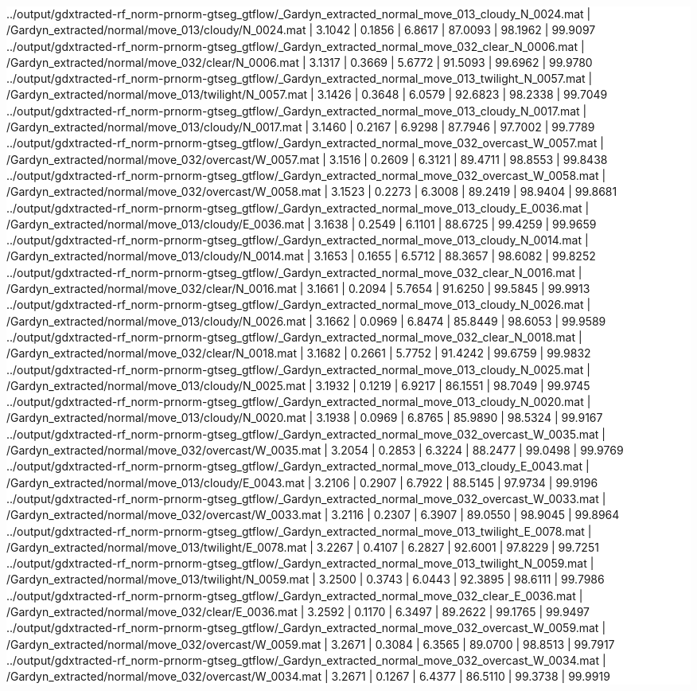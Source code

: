 ../output/gdxtracted-rf_norm-prnorm-gtseg_gtflow/_Gardyn_extracted_normal_move_013_cloudy_N_0024.mat | /Gardyn_extracted/normal/move_013/cloudy/N_0024.mat | 3.1042 | 0.1856 | 6.8617 | 87.0093 | 98.1962 | 99.9097
../output/gdxtracted-rf_norm-prnorm-gtseg_gtflow/_Gardyn_extracted_normal_move_032_clear_N_0006.mat | /Gardyn_extracted/normal/move_032/clear/N_0006.mat | 3.1317 | 0.3669 | 5.6772 | 91.5093 | 99.6962 | 99.9780
../output/gdxtracted-rf_norm-prnorm-gtseg_gtflow/_Gardyn_extracted_normal_move_013_twilight_N_0057.mat | /Gardyn_extracted/normal/move_013/twilight/N_0057.mat | 3.1426 | 0.3648 | 6.0579 | 92.6823 | 98.2338 | 99.7049
../output/gdxtracted-rf_norm-prnorm-gtseg_gtflow/_Gardyn_extracted_normal_move_013_cloudy_N_0017.mat | /Gardyn_extracted/normal/move_013/cloudy/N_0017.mat | 3.1460 | 0.2167 | 6.9298 | 87.7946 | 97.7002 | 99.7789
../output/gdxtracted-rf_norm-prnorm-gtseg_gtflow/_Gardyn_extracted_normal_move_032_overcast_W_0057.mat | /Gardyn_extracted/normal/move_032/overcast/W_0057.mat | 3.1516 | 0.2609 | 6.3121 | 89.4711 | 98.8553 | 99.8438
../output/gdxtracted-rf_norm-prnorm-gtseg_gtflow/_Gardyn_extracted_normal_move_032_overcast_W_0058.mat | /Gardyn_extracted/normal/move_032/overcast/W_0058.mat | 3.1523 | 0.2273 | 6.3008 | 89.2419 | 98.9404 | 99.8681
../output/gdxtracted-rf_norm-prnorm-gtseg_gtflow/_Gardyn_extracted_normal_move_013_cloudy_E_0036.mat | /Gardyn_extracted/normal/move_013/cloudy/E_0036.mat | 3.1638 | 0.2549 | 6.1101 | 88.6725 | 99.4259 | 99.9659
../output/gdxtracted-rf_norm-prnorm-gtseg_gtflow/_Gardyn_extracted_normal_move_013_cloudy_N_0014.mat | /Gardyn_extracted/normal/move_013/cloudy/N_0014.mat | 3.1653 | 0.1655 | 6.5712 | 88.3657 | 98.6082 | 99.8252
../output/gdxtracted-rf_norm-prnorm-gtseg_gtflow/_Gardyn_extracted_normal_move_032_clear_N_0016.mat | /Gardyn_extracted/normal/move_032/clear/N_0016.mat | 3.1661 | 0.2094 | 5.7654 | 91.6250 | 99.5845 | 99.9913
../output/gdxtracted-rf_norm-prnorm-gtseg_gtflow/_Gardyn_extracted_normal_move_013_cloudy_N_0026.mat | /Gardyn_extracted/normal/move_013/cloudy/N_0026.mat | 3.1662 | 0.0969 | 6.8474 | 85.8449 | 98.6053 | 99.9589
../output/gdxtracted-rf_norm-prnorm-gtseg_gtflow/_Gardyn_extracted_normal_move_032_clear_N_0018.mat | /Gardyn_extracted/normal/move_032/clear/N_0018.mat | 3.1682 | 0.2661 | 5.7752 | 91.4242 | 99.6759 | 99.9832
../output/gdxtracted-rf_norm-prnorm-gtseg_gtflow/_Gardyn_extracted_normal_move_013_cloudy_N_0025.mat | /Gardyn_extracted/normal/move_013/cloudy/N_0025.mat | 3.1932 | 0.1219 | 6.9217 | 86.1551 | 98.7049 | 99.9745
../output/gdxtracted-rf_norm-prnorm-gtseg_gtflow/_Gardyn_extracted_normal_move_013_cloudy_N_0020.mat | /Gardyn_extracted/normal/move_013/cloudy/N_0020.mat | 3.1938 | 0.0969 | 6.8765 | 85.9890 | 98.5324 | 99.9167
../output/gdxtracted-rf_norm-prnorm-gtseg_gtflow/_Gardyn_extracted_normal_move_032_overcast_W_0035.mat | /Gardyn_extracted/normal/move_032/overcast/W_0035.mat | 3.2054 | 0.2853 | 6.3224 | 88.2477 | 99.0498 | 99.9769
../output/gdxtracted-rf_norm-prnorm-gtseg_gtflow/_Gardyn_extracted_normal_move_013_cloudy_E_0043.mat | /Gardyn_extracted/normal/move_013/cloudy/E_0043.mat | 3.2106 | 0.2907 | 6.7922 | 88.5145 | 97.9734 | 99.9196
../output/gdxtracted-rf_norm-prnorm-gtseg_gtflow/_Gardyn_extracted_normal_move_032_overcast_W_0033.mat | /Gardyn_extracted/normal/move_032/overcast/W_0033.mat | 3.2116 | 0.2307 | 6.3907 | 89.0550 | 98.9045 | 99.8964
../output/gdxtracted-rf_norm-prnorm-gtseg_gtflow/_Gardyn_extracted_normal_move_013_twilight_E_0078.mat | /Gardyn_extracted/normal/move_013/twilight/E_0078.mat | 3.2267 | 0.4107 | 6.2827 | 92.6001 | 97.8229 | 99.7251
../output/gdxtracted-rf_norm-prnorm-gtseg_gtflow/_Gardyn_extracted_normal_move_013_twilight_N_0059.mat | /Gardyn_extracted/normal/move_013/twilight/N_0059.mat | 3.2500 | 0.3743 | 6.0443 | 92.3895 | 98.6111 | 99.7986
../output/gdxtracted-rf_norm-prnorm-gtseg_gtflow/_Gardyn_extracted_normal_move_032_clear_E_0036.mat | /Gardyn_extracted/normal/move_032/clear/E_0036.mat | 3.2592 | 0.1170 | 6.3497 | 89.2622 | 99.1765 | 99.9497
../output/gdxtracted-rf_norm-prnorm-gtseg_gtflow/_Gardyn_extracted_normal_move_032_overcast_W_0059.mat | /Gardyn_extracted/normal/move_032/overcast/W_0059.mat | 3.2671 | 0.3084 | 6.3565 | 89.0700 | 98.8513 | 99.7917
../output/gdxtracted-rf_norm-prnorm-gtseg_gtflow/_Gardyn_extracted_normal_move_032_overcast_W_0034.mat | /Gardyn_extracted/normal/move_032/overcast/W_0034.mat | 3.2671 | 0.1267 | 6.4377 | 86.5110 | 99.3738 | 99.9919